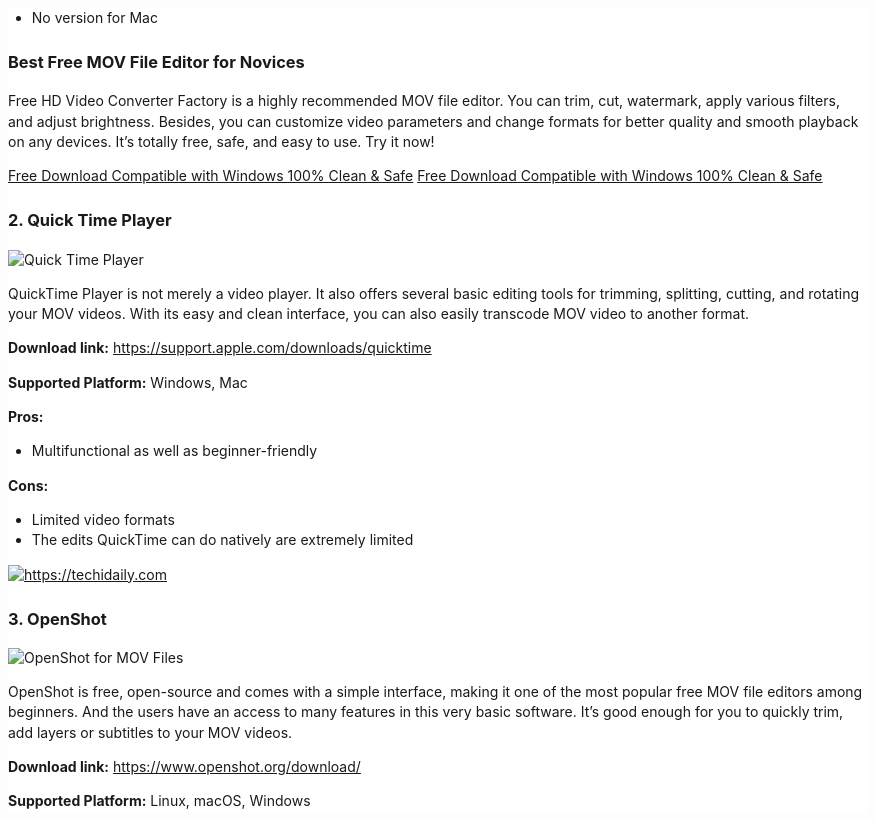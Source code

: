 * No version for Mac

### Best Free MOV File Editor for Novices

Free HD Video Converter Factory is a highly recommended MOV file editor. You can trim, cut, watermark, apply various filters, and adjust brightness. Besides, you can customize video parameters and change formats for better quality and smooth playback on any devices. It’s totally free, safe, and easy to use. Try it now!

[Free Download Compatible with Windows 100% Clean & Safe](https://tools.techidaily.com/videoconverterfactory/hd-video-converter/) [Free Download Compatible with Windows 100% Clean & Safe](https://tools.techidaily.com/videoconverterfactory/hd-video-converter/) 

### 2\. Quick Time Player

![Quick Time Player](https://www.videoconverterfactory.com/tips/imgs-self/free-mov-editor/free-mov-editor-02.webp) 

QuickTime Player is not merely a video player. It also offers several basic editing tools for trimming, splitting, cutting, and rotating your MOV videos. With its easy and clean interface, you can also easily transcode MOV video to another format. 

**Download link:** <https://support.apple.com/downloads/quicktime>

**Supported Platform:** Windows, Mac

**Pros:**

* Multifunctional as well as beginner-friendly

**Cons:**

* Limited video formats
* The edits QuickTime can do natively are extremely limited






<a href="https://aligracehair.sjv.io/c/5597632/2135374/19272" target="_top" id="2135374">
  <img src="//a.impactradius-go.com/display-ad/19272-2135374" border="0" alt="https://techidaily.com" width="468" height="60"/>
</a>
<img height="0" width="0" src="https://aligracehair.sjv.io/i/5597632/2135374/19272" style="position:absolute;visibility:hidden;" border="0" />





### 3\. OpenShot

![OpenShot for MOV Files](https://www.videoconverterfactory.com/tips/imgs-self/free-mov-editor/free-mov-editor-03.webp) 

OpenShot is free, open-source and comes with a simple interface, making it one of the most popular free MOV file editors among beginners. And the users have an access to many features in this very basic software. It’s good enough for you to quickly trim, add layers or subtitles to your MOV videos. 

**Download link:** <https://www.openshot.org/download/>

**Supported Platform:** Linux, macOS, Windows
